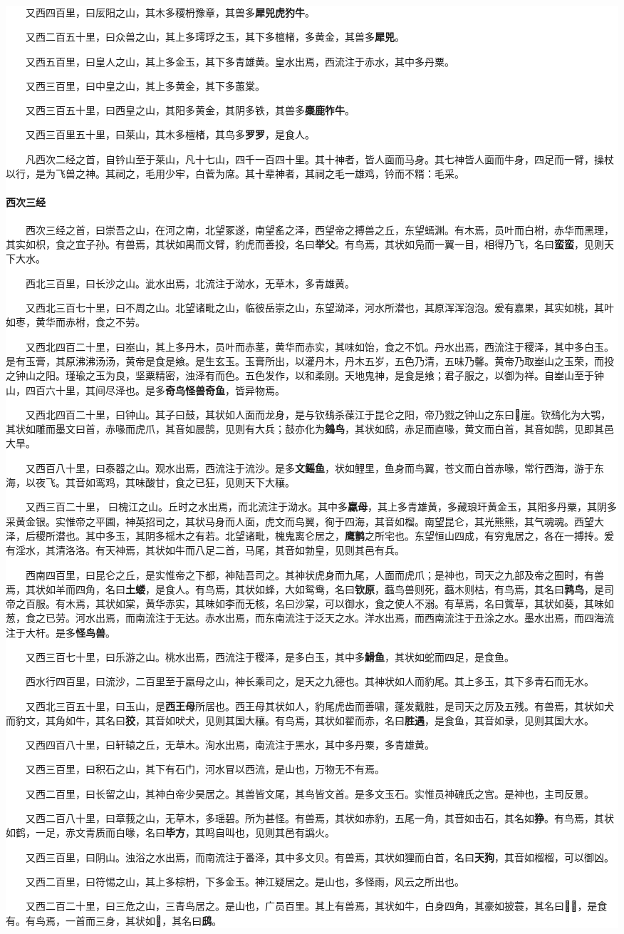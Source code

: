 　　又西四百里，曰㕄阳之山，其木多稷枬豫章，其兽多**犀兕虎犳牛**。  

　　又西二百五十里，曰众兽之山，其上多㻬琈之玉，其下多檀楮，多黄金，其兽多**犀兕**。

　　又西五百里，曰皇人之山，其上多金玉，其下多青雄黄。皇水出焉，西流注于赤水，其中多丹粟。

　　又西三百里，曰中皇之山，其上多黄金，其下多蕙棠。  

　　又西三百五十里，曰西皇之山，其阳多黄金，其阴多铁，其兽多**麋鹿㸲牛**。  

　　又西三百里五十里，曰莱山，其木多檀楮，其鸟多**罗罗**，是食人。  

　　凡西次二经之首，自钤山至于莱山，凡十七山，四千一百四十里。其十神者，皆人面而马身。其七神皆人面而牛身，四足而一臂，操杖以行，是为飞兽之神。其祠之，毛用少牢，白菅为席。其十辈神者，其祠之毛一雄鸡，钤而不糈：毛采。  

#### 西次三经

　　西次三经之首，曰崇吾之山，在河之南，北望冢遂，南望䍃之泽，西望帝之搏兽之丘，东望䗡渊。有木焉，员叶而白柎，赤华而黑理，其实如枳，食之宜子孙。有兽焉，其状如禺而文臂，豹虎而善投，名曰**举父**。有鸟焉，其状如凫而一翼一目，相得乃飞，名曰**蛮蛮**，见则天下大水。 

　　西北三百里，曰长沙之山。泚水出焉，北流注于泑水，无草木，多青雄黄。  

　　又西北三百七十里，曰不周之山。北望诸毗之山，临彼岳崇之山，东望泑泽，河水所潜也，其原浑浑泡泡。爰有嘉果，其实如桃，其叶如枣，黄华而赤柎，食之不劳。  

　　又西北四百二十里，曰峚山，其上多丹木，员叶而赤茎，黄华而赤实，其味如饴，食之不饥。丹水出焉，西流注于稷泽，其中多白玉。是有玉膏，其原沸沸汤汤，黄帝是食是飨。是生玄玉。玉膏所出，以灌丹木，丹木五岁，五色乃清，五味乃馨。黄帝乃取峚山之玉荣，而投之钟山之阳。瑾瑜之玉为良，坚粟精密，浊泽有而色。五色发作，以和柔刚。天地鬼神，是食是飨；君子服之，以御为祥。自峚山至于钟山，四百六十里，其间尽泽也。是多**奇鸟怪兽奇鱼**，皆异物焉。  

　　又西北四百二十里，曰钟山。其子曰鼓，其状如人面而龙身，是与钦䲹杀葆江于昆仑之阳，帝乃戮之钟山之东曰𡺯崖。钦䲹化为大鹗，其状如雕而墨文曰首，赤喙而虎爪，其音如晨鹄，见则有大兵；鼓亦化为**鵕鸟**，其状如鸱，赤足而直喙，黄文而白首，其音如鹄，见即其邑大旱。  

　　又西百八十里，曰泰器之山。观水出焉，西流注于流沙。是多**文鳐鱼**，状如鲤里，鱼身而鸟翼，苍文而白首赤喙，常行西海，游于东海，以夜飞。其音如鸾鸡，其味酸甘，食之已狂，见则天下大穰。  

　　又西三百二十里， 曰槐江之山。丘时之水出焉，而北流注于泑水。其中多**蠃母**，其上多青雄黄，多藏琅玕黄金玉，其阳多丹粟，其阴多采黄金银。实惟帝之平圃，神英招司之，其状马身而人面，虎文而鸟翼，徇于四海，其音如榴。南望昆仑，其光熊熊，其气魂魂。西望大泽，后稷所潜也。其中多玉，其阴多榣木之有若。北望诸毗，槐鬼离仑居之，**鹰鹯**之所宅也。东望恒山四成，有穷鬼居之，各在一搏抟。爰有淫水，其清洛洛。有天神焉，其状如牛而八足二首，马尾，其音如勃皇，见则其邑有兵。

　　西南四百里，曰昆仑之丘，是实惟帝之下都，神陆吾司之。其神状虎身而九尾，人面而虎爪；是神也，司天之九部及帝之囿时，有兽焉，其状如羊而四角，名曰**土蝼**，是食人。有鸟焉，其状如蜂，大如鸳鸯，名曰**钦原**，蠚鸟兽则死，蠚木则枯，有鸟焉，其名曰**鹑鸟**，是司帝之百服。有木焉，其状如棠，黄华赤实，其味如李而无核，名曰沙棠，可以御水，食之使人不溺。有草焉，名曰薲草，其状如葵，其味如葱，食之已劳。河水出焉，而南流注于无达。赤水出焉，而东南流注于泛天之水。洋水出焉，而西南流注于丑涂之水。墨水出焉，而四海流注于大杆。是多**怪鸟兽**。  

　　又西三百七十里，曰乐游之山。桃水出焉，西流注于稷泽，是多白玉，其中多**䱻鱼**，其状如蛇而四足，是食鱼。  

　　西水行四百里，曰流沙，二百里至于嬴母之山，神长乘司之，是天之九德也。其神状如人而豹尾。其上多玉，其下多青石而无水。  

　　又西北三百五十里，曰玉山，是**西王母**所居也。西王母其状如人，豹尾虎齿而善啸，蓬发戴胜，是司天之厉及五残。有兽焉，其状如犬而豹文，其角如牛，其名曰**狡**，其音如吠犬，见则其国大穰。有鸟焉，其状如翟而赤，名曰**胜遇**，是食鱼，其音如录，见则其国大水。  

　　又西四百八十里，曰轩辕之丘，无草木。洵水出焉，南流注于黑水，其中多丹粟，多青雄黄。  

　　又西三百里，曰积石之山，其下有石门，河水冒以西流，是山也，万物无不有焉。  

　　又西二百里，曰长留之山，其神白帝少昊居之。其兽皆文尾，其鸟皆文首。是多文玉石。实惟员神磈氏之宫。是神也，主司反景。  

　　又西二百八十里，曰章莪之山，无草木，多瑶碧。所为甚怪。有兽焉，其状如赤豹，五尾一角，其音如击石，其名如**狰**。有鸟焉，其状如鹤，一足，赤文青质而白喙，名曰**毕方**，其鸣自叫也，见则其邑有譌火。 

　　又西三百里，曰阴山。浊浴之水出焉，而南流注于番泽，其中多文贝。有兽焉，其状如狸而白首，名曰**天狗**，其音如榴榴，可以御凶。  

　　又西二百里，曰符惕之山，其上多棕枬，下多金玉。神江疑居之。是山也，多怪雨，风云之所出也。

　　又西二百二十里，曰三危之山，三青鸟居之。是山也，广员百里。其上有兽焉，其状如牛，白身四角，其豪如披蓑，其名曰**𢕟𢓨**，是食有。有鸟焉，一首而三身，其状如𪇱，其名曰**鸱**。  
